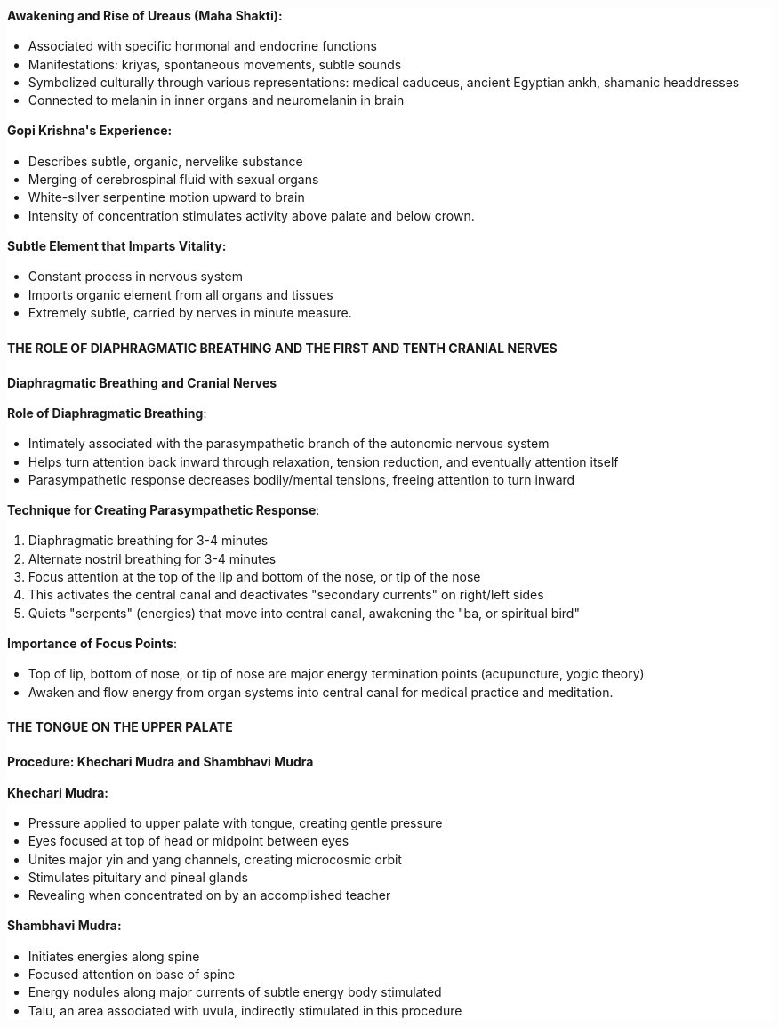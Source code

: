 **Awakening and Rise of Ureaus (Maha Shakti):**
- Associated with specific hormonal and endocrine functions
- Manifestations: kriyas, spontaneous movements, subtle sounds
- Symbolized culturally through various representations: medical caduceus, ancient Egyptian ankh, shamanic headdresses
- Connected to melanin in inner organs and neuromelanin in brain

**Gopi Krishna's Experience:**
- Describes subtle, organic, nervelike substance
- Merging of cerebrospinal fluid with sexual organs
- White-silver serpentine motion upward to brain
- Intensity of concentration stimulates activity above palate and below crown.

**Subtle Element that Imparts Vitality:**
- Constant process in nervous system
- Imports organic element from all organs and tissues
- Extremely subtle, carried by nerves in minute measure.

#### THE ROLE OF DIAPHRAGMATIC BREATHING AND THE FIRST AND TENTH CRANIAL NERVES

**Diaphragmatic Breathing and Cranial Nerves**

**Role of Diaphragmatic Breathing**:
- Intimately associated with the parasympathetic branch of the autonomic nervous system
- Helps turn attention back inward through relaxation, tension reduction, and eventually attention itself
- Parasympathetic response decreases bodily/mental tensions, freeing attention to turn inward

**Technique for Creating Parasympathetic Response**:
1. Diaphragmatic breathing for 3-4 minutes
2. Alternate nostril breathing for 3-4 minutes
3. Focus attention at the top of the lip and bottom of the nose, or tip of the nose
4. This activates the central canal and deactivates "secondary currents" on right/left sides
5. Quiets "serpents" (energies) that move into central canal, awakening the "ba, or spiritual bird"

**Importance of Focus Points**:
- Top of lip, bottom of nose, or tip of nose are major energy termination points (acupuncture, yogic theory)
- Awaken and flow energy from organ systems into central canal for medical practice and meditation.

#### THE TONGUE ON THE UPPER PALATE

**Procedure: Khechari Mudra and Shambhavi Mudra**

**Khechari Mudra:**
- Pressure applied to upper palate with tongue, creating gentle pressure
- Eyes focused at top of head or midpoint between eyes
- Unites major yin and yang channels, creating microcosmic orbit
- Stimulates pituitary and pineal glands
- Revealing when concentrated on by an accomplished teacher

**Shambhavi Mudra:**
- Initiates energies along spine
- Focused attention on base of spine
- Energy nodules along major currents of subtle energy body stimulated
- Talu, an area associated with uvula, indirectly stimulated in this procedure

